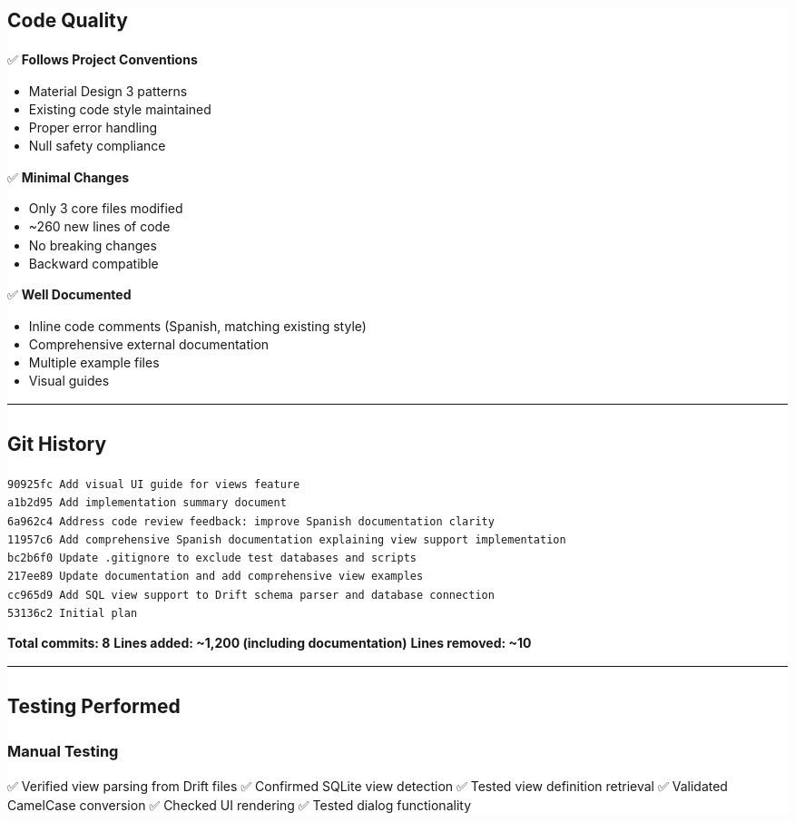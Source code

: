 
## Code Quality

✅ **Follows Project Conventions**
- Material Design 3 patterns
- Existing code style maintained
- Proper error handling
- Null safety compliance

✅ **Minimal Changes**
- Only 3 core files modified
- ~260 new lines of code
- No breaking changes
- Backward compatible

✅ **Well Documented**
- Inline code comments (Spanish, matching existing style)
- Comprehensive external documentation
- Multiple example files
- Visual guides

---

## Git History

```
90925fc Add visual UI guide for views feature
a1b2d95 Add implementation summary document
6a962c4 Address code review feedback: improve Spanish documentation clarity
11957c6 Add comprehensive Spanish documentation explaining view support implementation
bc2b6f0 Update .gitignore to exclude test databases and scripts
217ee89 Update documentation and add comprehensive view examples
cc965d9 Add SQL view support to Drift schema parser and database connection
53136c2 Initial plan
```

**Total commits: 8**
**Lines added: ~1,200 (including documentation)**
**Lines removed: ~10**

---

## Testing Performed

### Manual Testing
✅ Verified view parsing from Drift files
✅ Confirmed SQLite view detection
✅ Tested view definition retrieval
✅ Validated CamelCase conversion
✅ Checked UI rendering
✅ Tested dialog functionality
